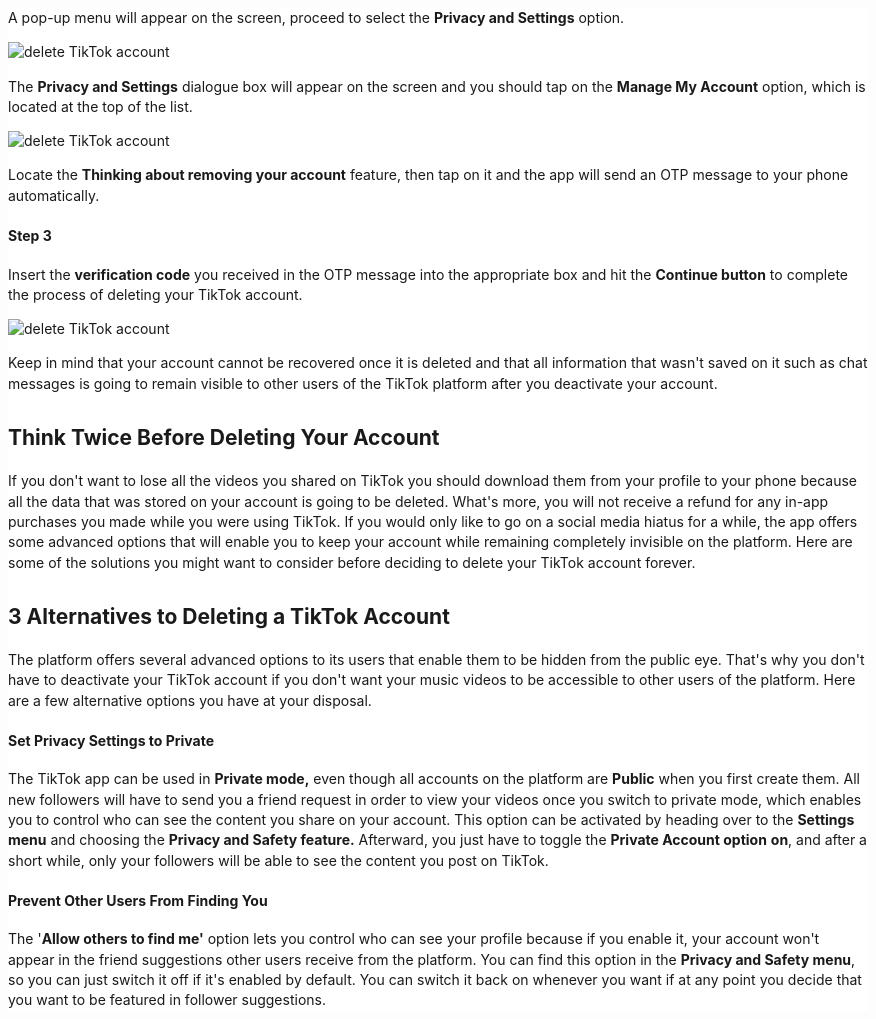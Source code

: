 A pop-up menu will appear on the screen, proceed to select the **Privacy and Settings** option.

![delete TikTok account ](https://images.wondershare.com/filmora/article-images/delete-tiktok-account-permanently-3.jpg)

The **Privacy and Settings** dialogue box will appear on the screen and you should tap on the **Manage My Account** option, which is located at the top of the list.

![delete TikTok account ](https://images.wondershare.com/filmora/article-images/delete-tiktok-account-4.jpg)

Locate the **Thinking about removing your account** feature, then tap on it and the app will send an OTP message to your phone automatically.

#### Step 3

Insert the **verification code** you received in the OTP message into the appropriate box and hit the **Continue button** to complete the process of deleting your TikTok account.

![delete TikTok account ](https://images.wondershare.com/filmora/article-images/delete-tiktok-account-permanently-5.jpg)

Keep in mind that your account cannot be recovered once it is deleted and that all information that wasn't saved on it such as chat messages is going to remain visible to other users of the TikTok platform after you deactivate your account.

## Think Twice Before Deleting Your Account

If you don't want to lose all the videos you shared on TikTok you should download them from your profile to your phone because all the data that was stored on your account is going to be deleted. What's more, you will not receive a refund for any in-app purchases you made while you were using TikTok. If you would only like to go on a social media hiatus for a while, the app offers some advanced options that will enable you to keep your account while remaining completely invisible on the platform. Here are some of the solutions you might want to consider before deciding to delete your TikTok account forever.

## 3 Alternatives to Deleting a TikTok Account

The platform offers several advanced options to its users that enable them to be hidden from the public eye. That's why you don't have to deactivate your TikTok account if you don't want your music videos to be accessible to other users of the platform. Here are a few alternative options you have at your disposal.

#### Set Privacy Settings to Private

The TikTok app can be used in **Private mode,** even though all accounts on the platform are **Public** when you first create them. All new followers will have to send you a friend request in order to view your videos once you switch to private mode, which enables you to control who can see the content you share on your account. This option can be activated by heading over to the **Settings menu** and choosing the **Privacy and Safety feature.** Afterward, you just have to toggle the **Private Account option** **on**, and after a short while, only your followers will be able to see the content you post on TikTok.

#### Prevent Other Users From Finding You

The '**Allow others to find me'** option lets you control who can see your profile because if you enable it, your account won't appear in the friend suggestions other users receive from the platform. You can find this option in the **Privacy and Safety menu**, so you can just switch it off if it's enabled by default. You can switch it back on whenever you want if at any point you decide that you want to be featured in follower suggestions.
